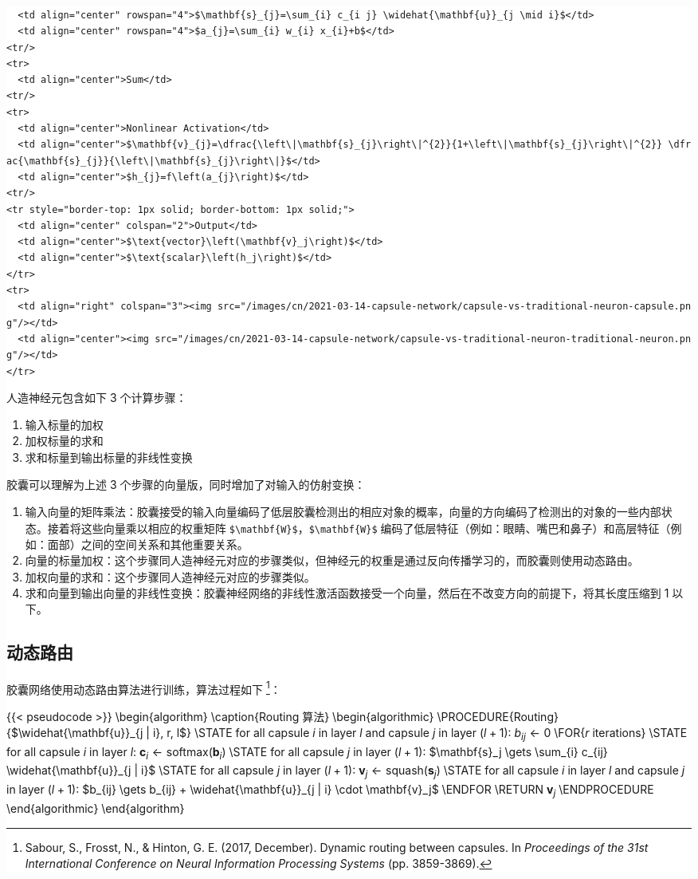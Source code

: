       <td align="center" rowspan="4">$\mathbf{s}_{j}=\sum_{i} c_{i j} \widehat{\mathbf{u}}_{j \mid i}$</td>
      <td align="center" rowspan="4">$a_{j}=\sum_{i} w_{i} x_{i}+b$</td>
    <tr/>
    <tr>
      <td align="center">Sum</td>
    <tr/>
    <tr>
      <td align="center">Nonlinear Activation</td>
      <td align="center">$\mathbf{v}_{j}=\dfrac{\left\|\mathbf{s}_{j}\right\|^{2}}{1+\left\|\mathbf{s}_{j}\right\|^{2}} \dfrac{\mathbf{s}_{j}}{\left\|\mathbf{s}_{j}\right\|}$</td>
      <td align="center">$h_{j}=f\left(a_{j}\right)$</td>
    <tr/>
    <tr style="border-top: 1px solid; border-bottom: 1px solid;">
      <td align="center" colspan="2">Output</td>
      <td align="center">$\text{vector}\left(\mathbf{v}_j\right)$</td>
      <td align="center">$\text{scalar}\left(h_j\right)$</td>
    </tr>
    <tr>
      <td align="right" colspan="3"><img src="/images/cn/2021-03-14-capsule-network/capsule-vs-traditional-neuron-capsule.png"/></td>
      <td align="center"><img src="/images/cn/2021-03-14-capsule-network/capsule-vs-traditional-neuron-traditional-neuron.png"/></td>
    </tr>
  </tbody>
</table>

人造神经元包含如下 3 个计算步骤：

1. 输入标量的加权
2. 加权标量的求和
3. 求和标量到输出标量的非线性变换

胶囊可以理解为上述 3 个步骤的向量版，同时增加了对输入的仿射变换：

1. 输入向量的矩阵乘法：胶囊接受的输入向量编码了低层胶囊检测出的相应对象的概率，向量的方向编码了检测出的对象的一些内部状态。接着将这些向量乘以相应的权重矩阵 `$\mathbf{W}$`，`$\mathbf{W}$` 编码了低层特征（例如：眼睛、嘴巴和鼻子）和高层特征（例如：面部）之间的空间关系和其他重要关系。
2. 向量的标量加权：这个步骤同人造神经元对应的步骤类似，但神经元的权重是通过反向传播学习的，而胶囊则使用动态路由。
3. 加权向量的求和：这个步骤同人造神经元对应的步骤类似。
4. 求和向量到输出向量的非线性变换：胶囊神经网络的非线性激活函数接受一个向量，然后在不改变方向的前提下，将其长度压缩到 1 以下。

## 动态路由

胶囊网络使用动态路由算法进行训练，算法过程如下 [^sabour2017dynamic]：

{{< pseudocode >}}
\begin{algorithm}
\caption{Routing 算法}
\begin{algorithmic}
\PROCEDURE{Routing}{$\widehat{\mathbf{u}}_{j | i}, r, l$}
\STATE for all capsule $i$ in layer $l$ and capsule $j$ in layer $\left(l + 1\right)$: $b_{ij} \gets 0$
\FOR{$r$ iterations}
  \STATE for all capsule $i$ in layer $l$: $\mathbf{c}_i \gets \text{softmax} \left(\mathbf{b}_i\right)$
  \STATE for all capsule $j$ in layer $\left(l + 1\right)$: $\mathbf{s}_j \gets \sum_{i} c_{ij} \widehat{\mathbf{u}}_{j | i}$
  \STATE for all capsule $j$ in layer $\left(l + 1\right)$: $\mathbf{v}_j \gets \text{squash} \left(\mathbf{s}_j\right)$
  \STATE for all capsule $i$ in layer $l$ and capsule $j$ in layer $\left(l + 1\right)$: $b_{ij} \gets b_{ij} + \widehat{\mathbf{u}}_{j | i} \cdot \mathbf{v}_j$
\ENDFOR
\RETURN $\mathbf{v}_j$
\ENDPROCEDURE
\end{algorithmic}
\end{algorithm}

[^hinton2011transforming]: Hinton, G. E., Krizhevsky, A., & Wang, S. D. (2011, June). Transforming auto-encoders. In _International conference on artificial neural networks_ (pp. 44-51). Springer, Berlin, Heidelberg.
[^sabour2017dynamic]: Sabour, S., Frosst, N., & Hinton, G. E. (2017, December). Dynamic routing between capsules. In _Proceedings of the 31st International Conference on Neural Information Processing Systems_ (pp. 3859-3869).